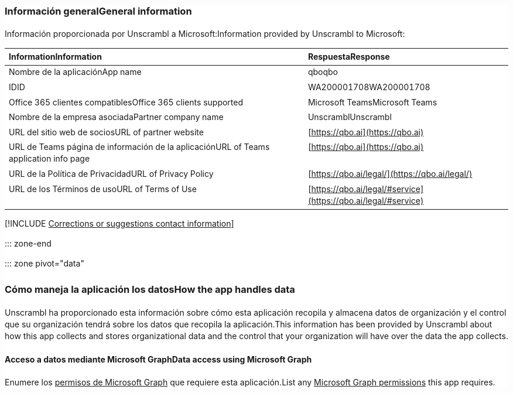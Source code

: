 ### <a name="general-information"></a><span data-ttu-id="82b8a-107">Información general</span><span class="sxs-lookup"><span data-stu-id="82b8a-107">General information</span></span>

<span data-ttu-id="82b8a-108">Información proporcionada por Unscrambl a Microsoft:</span><span class="sxs-lookup"><span data-stu-id="82b8a-108">Information provided by Unscrambl to Microsoft:</span></span>

| <span data-ttu-id="82b8a-109">**Information**</span><span class="sxs-lookup"><span data-stu-id="82b8a-109">**Information**</span></span> | <span data-ttu-id="82b8a-110">**Respuesta**</span><span class="sxs-lookup"><span data-stu-id="82b8a-110">**Response**</span></span> |
|:----------------|:-------------|
| <span data-ttu-id="82b8a-111">Nombre de la aplicación</span><span class="sxs-lookup"><span data-stu-id="82b8a-111">App name</span></span> | <span data-ttu-id="82b8a-112">qbo</span><span class="sxs-lookup"><span data-stu-id="82b8a-112">qbo</span></span> |
| <span data-ttu-id="82b8a-113">ID</span><span class="sxs-lookup"><span data-stu-id="82b8a-113">ID</span></span> | <span data-ttu-id="82b8a-114">WA200001708</span><span class="sxs-lookup"><span data-stu-id="82b8a-114">WA200001708</span></span> |
| <span data-ttu-id="82b8a-115">Office 365 clientes compatibles</span><span class="sxs-lookup"><span data-stu-id="82b8a-115">Office 365 clients supported</span></span> | <span data-ttu-id="82b8a-116">Microsoft Teams</span><span class="sxs-lookup"><span data-stu-id="82b8a-116">Microsoft Teams</span></span> |
| <span data-ttu-id="82b8a-117">Nombre de la empresa asociada</span><span class="sxs-lookup"><span data-stu-id="82b8a-117">Partner company name</span></span> | <span data-ttu-id="82b8a-118">Unscrambl</span><span class="sxs-lookup"><span data-stu-id="82b8a-118">Unscrambl</span></span> |
| <span data-ttu-id="82b8a-119">URL del sitio web de socios</span><span class="sxs-lookup"><span data-stu-id="82b8a-119">URL of partner website</span></span> | [https://qbo.ai](https://qbo.ai) |
| <span data-ttu-id="82b8a-120">URL de Teams página de información de la aplicación</span><span class="sxs-lookup"><span data-stu-id="82b8a-120">URL of Teams application info page</span></span> | [https://qbo.ai](https://qbo.ai) |
| <span data-ttu-id="82b8a-121">URL de la Política de Privacidad</span><span class="sxs-lookup"><span data-stu-id="82b8a-121">URL of Privacy Policy</span></span> | [https://qbo.ai/legal/](https://qbo.ai/legal/) |
| <span data-ttu-id="82b8a-122">URL de los Términos de uso</span><span class="sxs-lookup"><span data-stu-id="82b8a-122">URL of Terms of Use</span></span> | [https://qbo.ai/legal/#service](https://qbo.ai/legal/#service) |

 [!INCLUDE [Corrections or suggestions contact information](../includes/corrections-or-suggestions.md)]

::: zone-end

::: zone pivot="data"

### <a name="how-the-app-handles-data"></a><span data-ttu-id="82b8a-123">Cómo maneja la aplicación los datos</span><span class="sxs-lookup"><span data-stu-id="82b8a-123">How the app handles data</span></span>

<span data-ttu-id="82b8a-124">Unscrambl ha proporcionado esta información sobre cómo esta aplicación recopila y almacena datos de organización y el control que su organización tendrá sobre los datos que recopila la aplicación.</span><span class="sxs-lookup"><span data-stu-id="82b8a-124">This information has been provided by Unscrambl about how this app collects and stores organizational data and the control that your organization will have over the data the app collects.</span></span>

#### <a name="data-access-using-microsoft-graph"></a><span data-ttu-id="82b8a-125">Acceso a datos mediante Microsoft Graph</span><span class="sxs-lookup"><span data-stu-id="82b8a-125">Data access using Microsoft Graph</span></span>

<span data-ttu-id="82b8a-126">Enumere los [permisos de Microsoft Graph](https://docs.microsoft.com/graph/permissions-reference) que requiere esta aplicación.</span><span class="sxs-lookup"><span data-stu-id="82b8a-126">List any [Microsoft Graph permissions](https://docs.microsoft.com/graph/permissions-reference) this app requires.</span></span>
